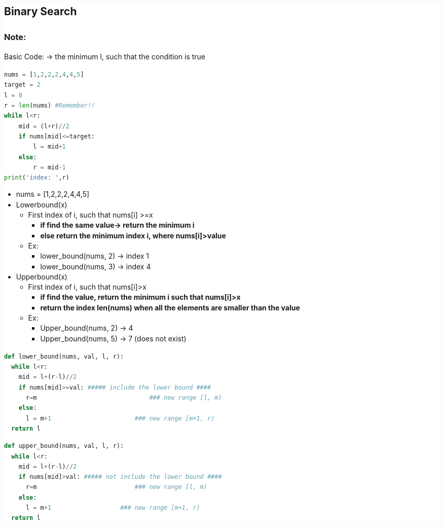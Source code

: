 ## Binary Search

### Note:

Basic Code: -> the minimum l, such that the condition is true

```python
nums = [1,2,2,2,4,4,5]
target = 2
l = 0
r = len(nums) #Remember!!
while l<r:
    mid = (l+r)//2
    if nums[mid]<=target:
        l = mid+1
    else:
        r = mid-1
print('index: ',r)
```

- nums = [1,2,2,2,4,4,5]
- Lowerbound(x)
  - First index of i, such that nums[i] >=x
    - **if find the same value-> return the minimum i**
    - **else return the minimum index i, where nums[i]>value**
  - Ex: 
    - lower_bound(nums, 2) -> index 1
    - lower_bound(nums, 3) -> index 4 
- Upperbound(x)
  - First index of i, such that nums[i]>x
    - **if find the value, return the minimum i such that nums[i]>x**
    - **return the index len(nums) when all the elements are smaller than the value**
  - Ex:
    - Upper_bound(nums, 2) -> 4 
    - Upper_bound(nums, 5) -> 7 (does not exist)

```python
def lower_bound(nums, val, l, r):
  while l<r:
    mid = l+(r-l)//2
    if nums[mid]>=val: ##### include the lower bound ####
      r=m								### new range [l, m)
    else:
      l = m+1						### new range [m+1, r)
  return l
```

```python
def upper_bound(nums, val, l, r):
  while l<r:
    mid = l+(r-l)//2
    if nums[mid]>val: ##### not include the lower bound ####
      r=m							### new range [l, m)
    else:
      l = m+1					### new range [m+1, r)
  return l
```
